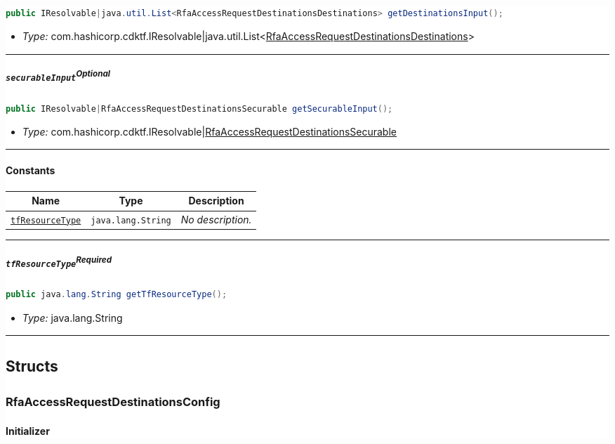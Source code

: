 ```java
public IResolvable|java.util.List<RfaAccessRequestDestinationsDestinations> getDestinationsInput();
```

- *Type:* com.hashicorp.cdktf.IResolvable|java.util.List<<a href="#@cdktf/provider-databricks.rfaAccessRequestDestinations.RfaAccessRequestDestinationsDestinations">RfaAccessRequestDestinationsDestinations</a>>

---

##### `securableInput`<sup>Optional</sup> <a name="securableInput" id="@cdktf/provider-databricks.rfaAccessRequestDestinations.RfaAccessRequestDestinations.property.securableInput"></a>

```java
public IResolvable|RfaAccessRequestDestinationsSecurable getSecurableInput();
```

- *Type:* com.hashicorp.cdktf.IResolvable|<a href="#@cdktf/provider-databricks.rfaAccessRequestDestinations.RfaAccessRequestDestinationsSecurable">RfaAccessRequestDestinationsSecurable</a>

---

#### Constants <a name="Constants" id="Constants"></a>

| **Name** | **Type** | **Description** |
| --- | --- | --- |
| <code><a href="#@cdktf/provider-databricks.rfaAccessRequestDestinations.RfaAccessRequestDestinations.property.tfResourceType">tfResourceType</a></code> | <code>java.lang.String</code> | *No description.* |

---

##### `tfResourceType`<sup>Required</sup> <a name="tfResourceType" id="@cdktf/provider-databricks.rfaAccessRequestDestinations.RfaAccessRequestDestinations.property.tfResourceType"></a>

```java
public java.lang.String getTfResourceType();
```

- *Type:* java.lang.String

---

## Structs <a name="Structs" id="Structs"></a>

### RfaAccessRequestDestinationsConfig <a name="RfaAccessRequestDestinationsConfig" id="@cdktf/provider-databricks.rfaAccessRequestDestinations.RfaAccessRequestDestinationsConfig"></a>

#### Initializer <a name="Initializer" id="@cdktf/provider-databricks.rfaAccessRequestDestinations.RfaAccessRequestDestinationsConfig.Initializer"></a>
